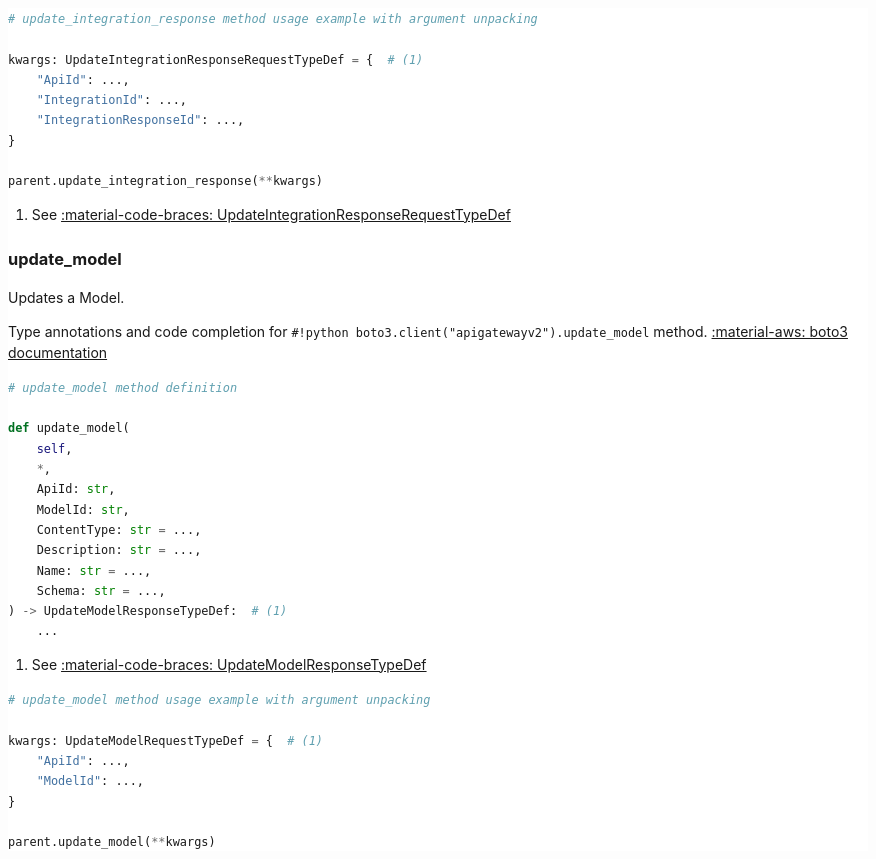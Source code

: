 
```python
# update_integration_response method usage example with argument unpacking

kwargs: UpdateIntegrationResponseRequestTypeDef = {  # (1)
    "ApiId": ...,
    "IntegrationId": ...,
    "IntegrationResponseId": ...,
}

parent.update_integration_response(**kwargs)
```

1. See [:material-code-braces: UpdateIntegrationResponseRequestTypeDef](./type_defs.md#updateintegrationresponserequesttypedef)

### update\_model

Updates a Model.

Type annotations and code completion for `#!python boto3.client("apigatewayv2").update_model` method.
[:material-aws: boto3 documentation](https://boto3.amazonaws.com/v1/documentation/api/latest/reference/services/apigatewayv2/client/update_model.html)

```python
# update_model method definition

def update_model(
    self,
    *,
    ApiId: str,
    ModelId: str,
    ContentType: str = ...,
    Description: str = ...,
    Name: str = ...,
    Schema: str = ...,
) -> UpdateModelResponseTypeDef:  # (1)
    ...
```

1. See [:material-code-braces: UpdateModelResponseTypeDef](./type_defs.md#updatemodelresponsetypedef)


```python
# update_model method usage example with argument unpacking

kwargs: UpdateModelRequestTypeDef = {  # (1)
    "ApiId": ...,
    "ModelId": ...,
}

parent.update_model(**kwargs)
```
